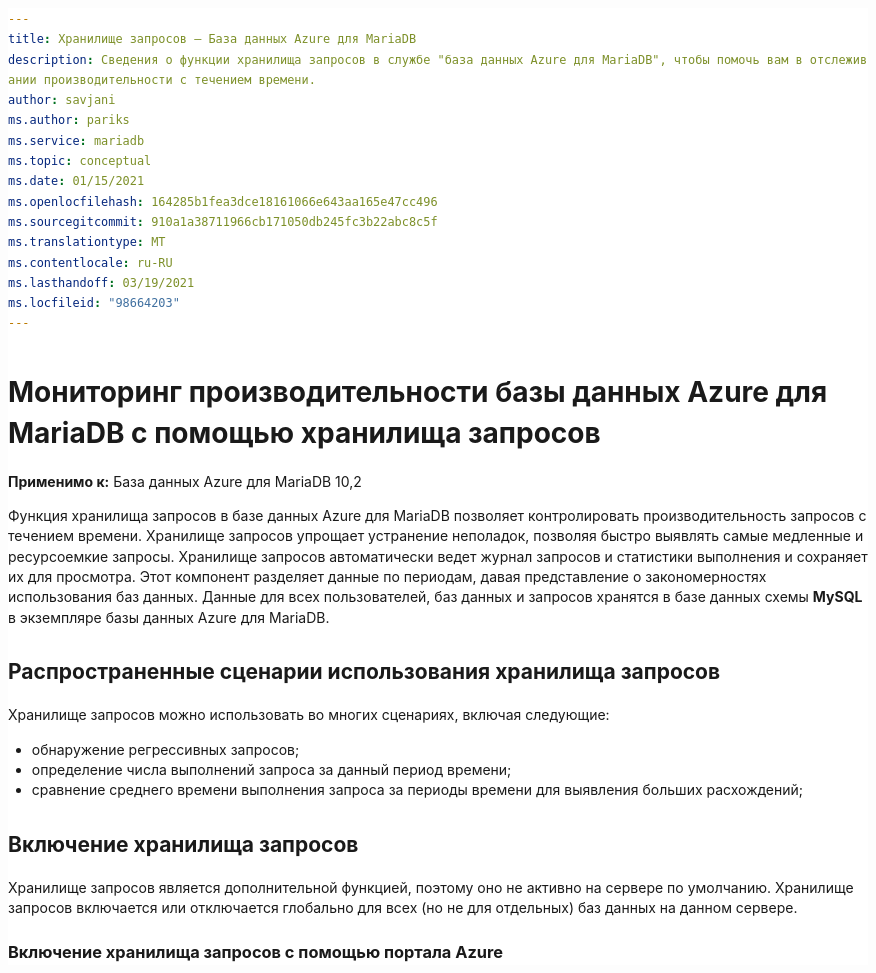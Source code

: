 ```yaml
---
title: Хранилище запросов — База данных Azure для MariaDB
description: Сведения о функции хранилища запросов в службе "база данных Azure для MariaDB", чтобы помочь вам в отслеживании производительности с течением времени.
author: savjani
ms.author: pariks
ms.service: mariadb
ms.topic: conceptual
ms.date: 01/15/2021
ms.openlocfilehash: 164285b1fea3dce18161066e643aa165e47cc496
ms.sourcegitcommit: 910a1a38711966cb171050db245fc3b22abc8c5f
ms.translationtype: MT
ms.contentlocale: ru-RU
ms.lasthandoff: 03/19/2021
ms.locfileid: "98664203"
---
```

# <a name="monitor-azure-database-for-mariadb-performance-with-query-store"></a>Мониторинг производительности базы данных Azure для MariaDB с помощью хранилища запросов

**Применимо к:** База данных Azure для MariaDB 10,2

Функция хранилища запросов в базе данных Azure для MariaDB позволяет контролировать производительность запросов с течением времени. Хранилище запросов упрощает устранение неполадок, позволяя быстро выявлять самые медленные и ресурсоемкие запросы. Хранилище запросов автоматически ведет журнал запросов и статистики выполнения и сохраняет их для просмотра. Этот компонент разделяет данные по периодам, давая представление о закономерностях использования баз данных. Данные для всех пользователей, баз данных и запросов хранятся в базе данных схемы **MySQL** в экземпляре базы данных Azure для MariaDB.

## <a name="common-scenarios-for-using-query-store"></a>Распространенные сценарии использования хранилища запросов

Хранилище запросов можно использовать во многих сценариях, включая следующие:

- обнаружение регрессивных запросов;
- определение числа выполнений запроса за данный период времени;
- сравнение среднего времени выполнения запроса за периоды времени для выявления больших расхождений;

## <a name="enabling-query-store"></a>Включение хранилища запросов

Хранилище запросов является дополнительной функцией, поэтому оно не активно на сервере по умолчанию. Хранилище запросов включается или отключается глобально для всех (но не для отдельных) баз данных на данном сервере.

### <a name="enable-query-store-using-the-azure-portal"></a>Включение хранилища запросов с помощью портала Azure

